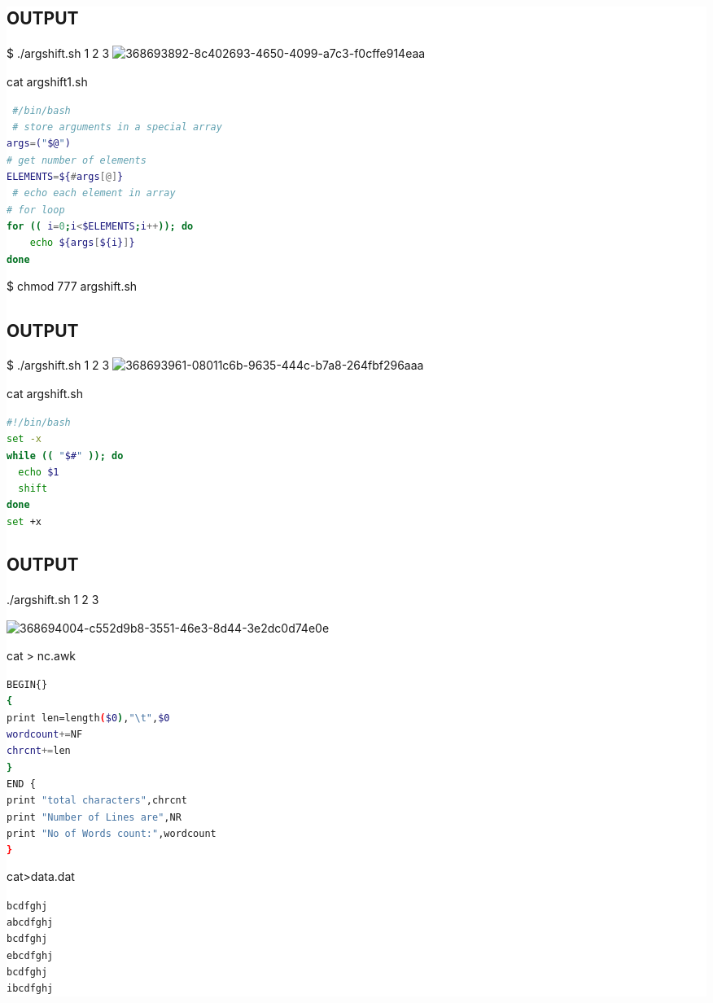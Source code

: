 ## OUTPUT


$ ./argshift.sh 1 2 3
 ![368693892-8c402693-4650-4099-a7c3-f0cffe914eaa](https://github.com/user-attachments/assets/09c5e6a3-239d-4f40-80e4-26ad38e934da)

 cat argshift1.sh
```bash
 #/bin/bash 
 # store arguments in a special array 
args=("$@") 
# get number of elements 
ELEMENTS=${#args[@]} 
 # echo each element in array  
# for loop 
for (( i=0;i<$ELEMENTS;i++)); do 
    echo ${args[${i}]} 
done
```
$ chmod 777 argshift.sh
## OUTPUT


$ ./argshift.sh 1 2 3
 ![368693961-08011c6b-9635-444c-b7a8-264fbf296aaa](https://github.com/user-attachments/assets/612ea892-4494-433d-a834-c187f95e1151)

cat argshift.sh
```bash
#!/bin/bash 
set -x 
while (( "$#" )); do 
  echo $1 
  shift 
done
set +x
```
## OUTPUT
 ./argshift.sh 1 2 3

![368694004-c552d9b8-3551-46e3-8d44-3e2dc0d74e0e](https://github.com/user-attachments/assets/d62b0c59-a9f7-4e05-86cd-c25f51645177)

 
cat > nc.awk
```bash
BEGIN{}
{
print len=length($0),"\t",$0 
wordcount+=NF
chrcnt+=len
}
END {
print "total characters",chrcnt 
print "Number of Lines are",NR
print "No of Words count:",wordcount
}
 ```
cat>data.dat
```bash
bcdfghj
abcdfghj
bcdfghj
ebcdfghj
bcdfghj
ibcdfghj
```